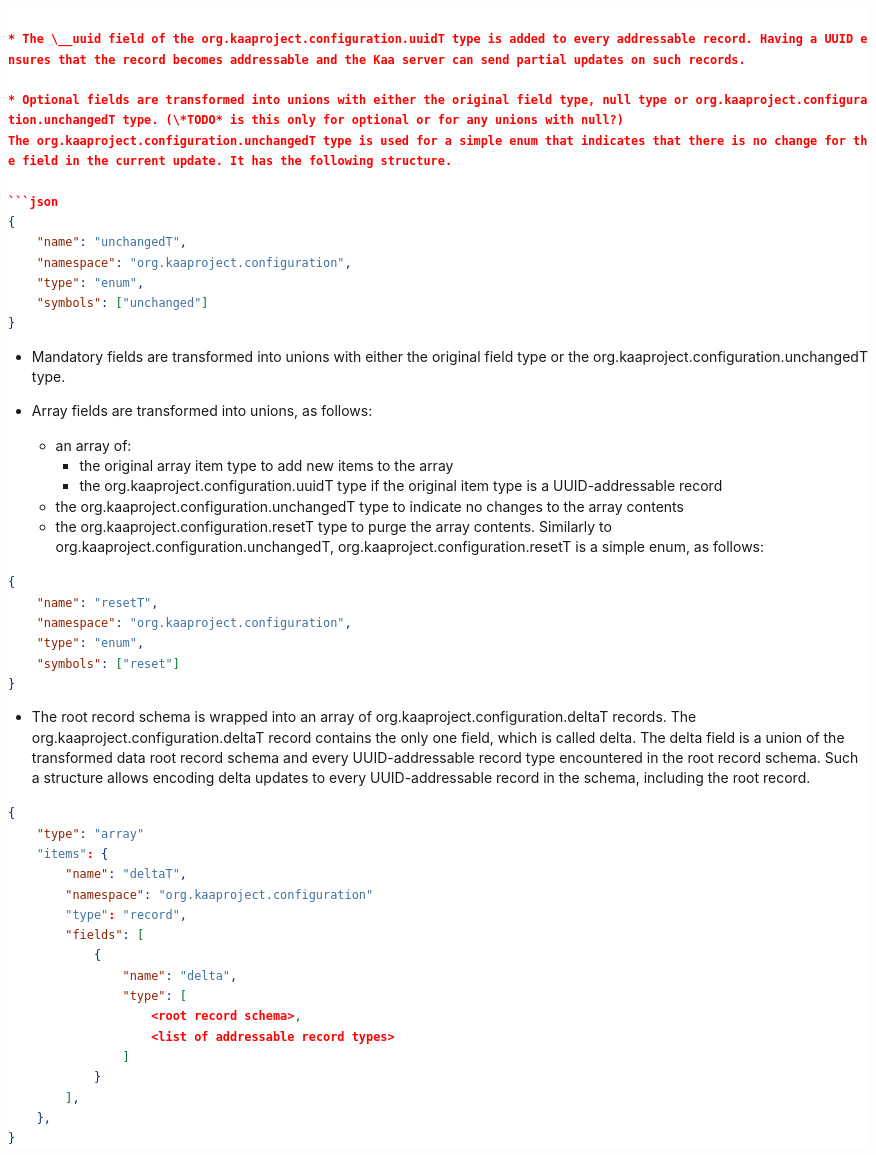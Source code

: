 ```json

* The \__uuid field of the org.kaaproject.configuration.uuidT type is added to every addressable record. Having a UUID ensures that the record becomes addressable and the Kaa server can send partial updates on such records.

* Optional fields are transformed into unions with either the original field type, null type or org.kaaproject.configuration.unchangedT type. (\*TODO* is this only for optional or for any unions with null?)
The org.kaaproject.configuration.unchangedT type is used for a simple enum that indicates that there is no change for the field in the current update. It has the following structure.

```json
{
    "name": "unchangedT",
    "namespace": "org.kaaproject.configuration",
    "type": "enum",
    "symbols": ["unchanged"]
}

```

* Mandatory fields are transformed into unions with either the original field type or the org.kaaproject.configuration.unchangedT type.

* Array fields are transformed into unions, as follows:
   * an array of:
       * the original array item type to add new items to the array
       * the org.kaaproject.configuration.uuidT type if the original item type is a UUID-addressable record
   * the org.kaaproject.configuration.unchangedT type to indicate no changes to the array contents
   * the org.kaaproject.configuration.resetT type to purge the array contents. Similarly to org.kaaproject.configuration.unchangedT, org.kaaproject.configuration.resetT is a simple enum, as follows:

```json
{
    "name": "resetT",
    "namespace": "org.kaaproject.configuration",
    "type": "enum",
    "symbols": ["reset"]
}
```

* The root record schema is wrapped into an array of org.kaaproject.configuration.deltaT records. The org.kaaproject.configuration.deltaT record contains the only one field, which is called delta. The delta field is a union of the transformed data root record schema and every UUID-addressable record type encountered in the root record schema. Such a structure allows encoding delta updates to every UUID-addressable record in the schema, including the root record.

```json
{
    "type": "array"
    "items": {
        "name": "deltaT",
        "namespace": "org.kaaproject.configuration"
        "type": "record",
        "fields": [
            {
                "name": "delta",
                "type": [
                    <root record schema>,
                    <list of addressable record types>
                ]
            }
        ],
    },
}
```